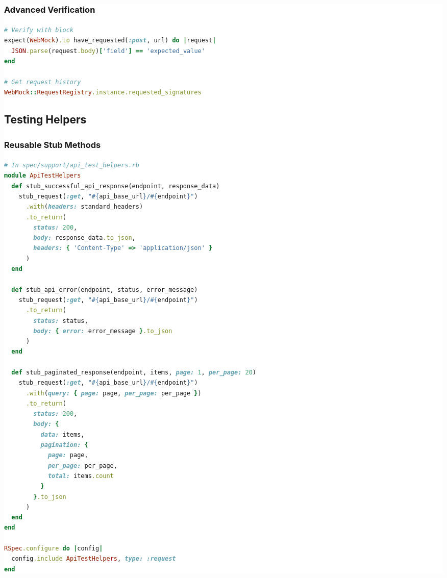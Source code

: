 ### Advanced Verification
```ruby
# Verify with block
expect(WebMock).to have_requested(:post, url) do |request|
  JSON.parse(request.body)['field'] == 'expected_value'
end

# Get request history
WebMock::RequestRegistry.instance.requested_signatures
```

## Testing Helpers

### Reusable Stub Methods
```ruby
# In spec/support/api_test_helpers.rb
module ApiTestHelpers
  def stub_successful_api_response(endpoint, response_data)
    stub_request(:get, "#{api_base_url}/#{endpoint}")
      .with(headers: standard_headers)
      .to_return(
        status: 200,
        body: response_data.to_json,
        headers: { 'Content-Type' => 'application/json' }
      )
  end

  def stub_api_error(endpoint, status, error_message)
    stub_request(:get, "#{api_base_url}/#{endpoint}")
      .to_return(
        status: status,
        body: { error: error_message }.to_json
      )
  end

  def stub_paginated_response(endpoint, items, page: 1, per_page: 20)
    stub_request(:get, "#{api_base_url}/#{endpoint}")
      .with(query: { page: page, per_page: per_page })
      .to_return(
        status: 200,
        body: {
          data: items,
          pagination: {
            page: page,
            per_page: per_page,
            total: items.count
          }
        }.to_json
      )
  end
end

RSpec.configure do |config|
  config.include ApiTestHelpers, type: :request
end
```
